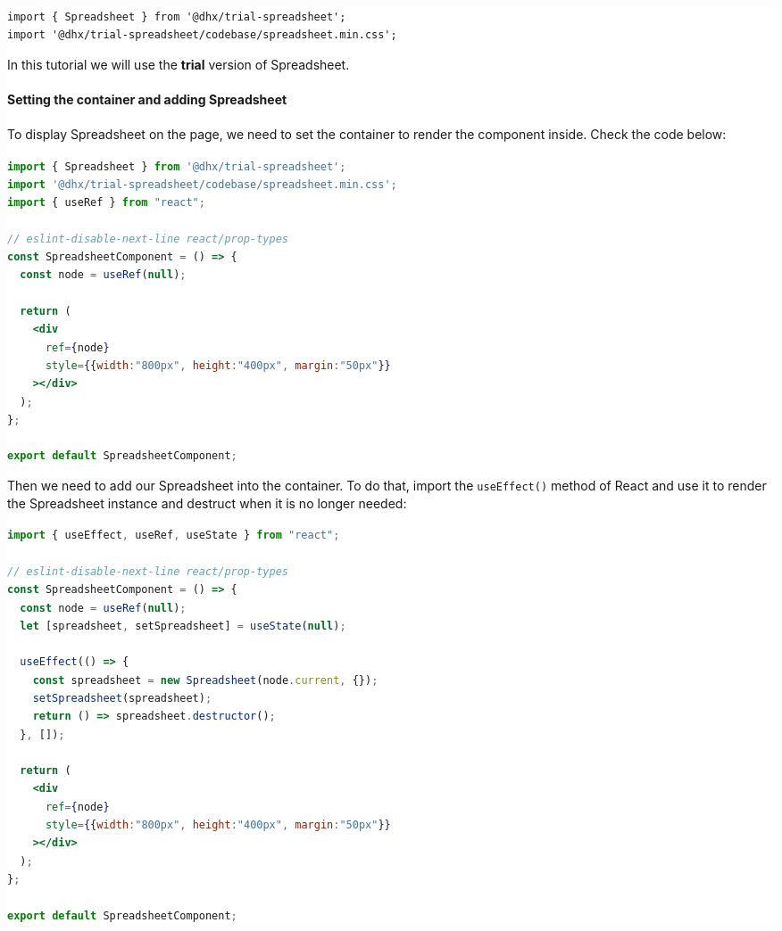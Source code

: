 ~~~html title="Spreadsheet.jsx" 
import { Spreadsheet } from '@dhx/trial-spreadsheet';
import '@dhx/trial-spreadsheet/codebase/spreadsheet.min.css';
~~~

In this tutorial we will use the **trial** version of Spreadsheet.

#### Setting the container and adding Spreadsheet

To display Spreadsheet on the page, we need to set the container to render the component inside. Check the code below:

~~~jsx {3,7,9-14} title="Spreadsheet.jsx"
import { Spreadsheet } from '@dhx/trial-spreadsheet';
import '@dhx/trial-spreadsheet/codebase/spreadsheet.min.css';
import { useRef } from "react";

// eslint-disable-next-line react/prop-types
const SpreadsheetComponent = () => {
  const node = useRef(null);

  return ( 
    <div 
      ref={node} 
      style={{width:"800px", height:"400px", margin:"50px"}} 
    ></div> 
  );
};

export default SpreadsheetComponent;
~~~

Then we need to add our Spreadsheet into the container. To do that, import the `useEffect()` method of React and use it to render the Spreadsheet instance and destruct when it is no longer needed:

~~~jsx {1,6-12} title="Spreadsheet.jsx"
import { useEffect, useRef, useState } from "react";

// eslint-disable-next-line react/prop-types
const SpreadsheetComponent = () => {
  const node = useRef(null);
  let [spreadsheet, setSpreadsheet] = useState(null);

  useEffect(() => {
    const spreadsheet = new Spreadsheet(node.current, {});
    setSpreadsheet(spreadsheet);
    return () => spreadsheet.destructor();
  }, []);
 
  return ( 
    <div 
      ref={node} 
      style={{width:"800px", height:"400px", margin:"50px"}} 
    ></div> 
  );
};

export default SpreadsheetComponent;
~~~
